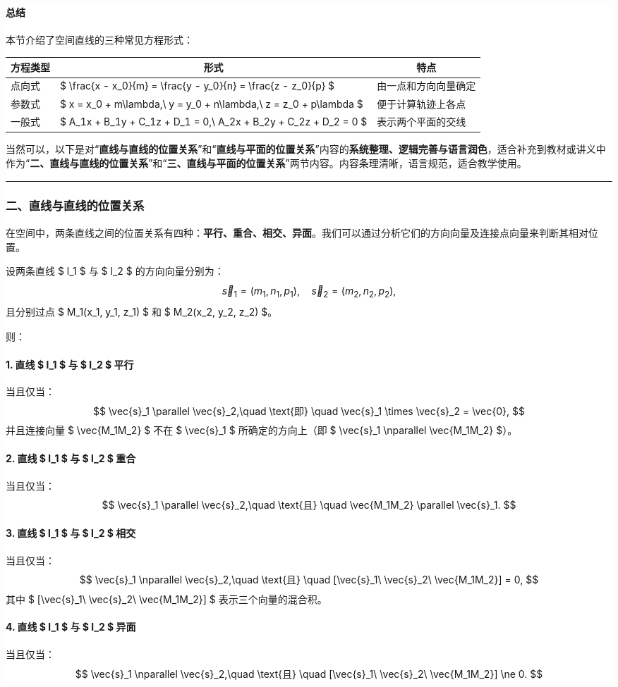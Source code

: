#### **总结**

本节介绍了空间直线的三种常见方程形式：

| 方程类型 | 形式 | 特点 |
|----------|------|------|
| 点向式 | $ \frac{x - x_0}{m} = \frac{y - y_0}{n} = \frac{z - z_0}{p} $ | 由一点和方向向量确定 |
| 参数式 | $ x = x_0 + m\lambda,\ y = y_0 + n\lambda,\ z = z_0 + p\lambda $ | 便于计算轨迹上各点 |
| 一般式 | $ A_1x + B_1y + C_1z + D_1 = 0,\ A_2x + B_2y + C_2z + D_2 = 0 $ | 表示两个平面的交线 |

当然可以，以下是对“**直线与直线的位置关系**”和“**直线与平面的位置关系**”内容的**系统整理、逻辑完善与语言润色**，适合补充到教材或讲义中作为“**二、直线与直线的位置关系**”和“**三、直线与平面的位置关系**”两节内容。内容条理清晰，语言规范，适合教学使用。

---

### **二、直线与直线的位置关系**

在空间中，两条直线之间的位置关系有四种：**平行、重合、相交、异面**。我们可以通过分析它们的方向向量及连接点向量来判断其相对位置。

设两条直线 $ l_1 $ 与 $ l_2 $ 的方向向量分别为：
$$
\vec{s}_1 = (m_1, n_1, p_1),\quad \vec{s}_2 = (m_2, n_2, p_2),
$$
且分别过点 $ M_1(x_1, y_1, z_1) $ 和 $ M_2(x_2, y_2, z_2) $。

则：

#### 1. 直线 $ l_1 $ 与 $ l_2 $ 平行  

当且仅当：
$$
\vec{s}_1 \parallel \vec{s}_2,\quad \text{即} \quad \vec{s}_1 \times \vec{s}_2 = \vec{0},
$$
并且连接向量 $ \vec{M_1M_2} $ 不在 $ \vec{s}_1 $ 所确定的方向上（即 $ \vec{s}_1 \nparallel \vec{M_1M_2} $）。

#### 2. 直线 $ l_1 $ 与 $ l_2 $ 重合  

当且仅当：
$$
\vec{s}_1 \parallel \vec{s}_2,\quad \text{且} \quad \vec{M_1M_2} \parallel \vec{s}_1.
$$

#### 3. 直线 $ l_1 $ 与 $ l_2 $ 相交  

当且仅当：
$$
\vec{s}_1 \nparallel \vec{s}_2,\quad \text{且} \quad [\vec{s}_1\ \vec{s}_2\ \vec{M_1M_2}] = 0,
$$
其中 $ [\vec{s}_1\ \vec{s}_2\ \vec{M_1M_2}] $ 表示三个向量的混合积。

#### 4. 直线 $ l_1 $ 与 $ l_2 $ 异面  

当且仅当：
$$
\vec{s}_1 \nparallel \vec{s}_2,\quad \text{且} \quad [\vec{s}_1\ \vec{s}_2\ \vec{M_1M_2}] \ne 0.
$$

